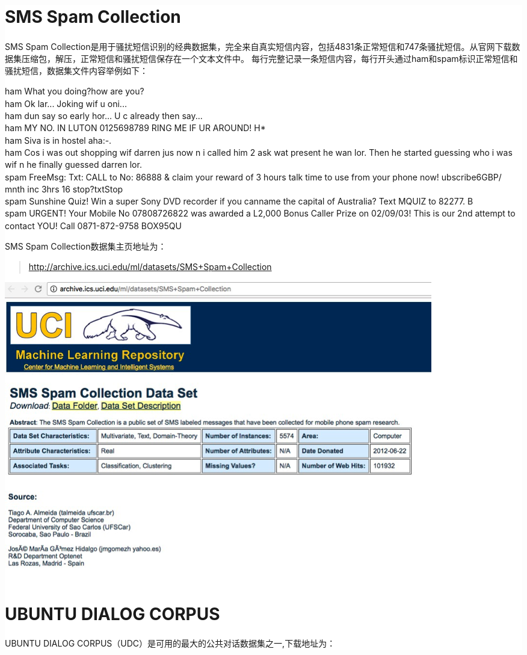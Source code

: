# SMS Spam Collection
SMS Spam Collection是用于骚扰短信识别的经典数据集，完全来自真实短信内容，包括4831条正常短信和747条骚扰短信。从官网下载数据集压缩包，解压，正常短信和骚扰短信保存在一个文本文件中。
每行完整记录一条短信内容，每行开头通过ham和spam标识正常短信和骚扰短信，数据集文件内容举例如下：
>
ham What you doing?how are you?  
ham Ok lar... Joking wif u oni...  
ham dun say so early hor... U c already then say...  
ham MY NO. IN LUTON 0125698789 RING ME IF UR AROUND! H*  
ham Siva is in hostel aha:-.  
ham Cos i was out shopping wif darren jus now n i called him 2 ask wat present he wan lor. Then he started guessing who i was wif n he finally guessed darren lor.  
spam FreeMsg: Txt: CALL to No: 86888 & claim your reward of 3 hours talk time to use from your phone now! ubscribe6GBP/ mnth inc 3hrs 16 stop?txtStop  
spam Sunshine Quiz! Win a super Sony DVD recorder if you canname the capital of Australia? Text MQUIZ to 82277. B  
spam URGENT! Your Mobile No 07808726822 was awarded a L2,000 Bonus Caller Prize on 02/09/03! This is our 2nd attempt to contact YOU! Call 0871-872-9758 BOX95QU

SMS Spam Collection数据集主页地址为：
>http://archive.ics.uci.edu/ml/datasets/SMS+Spam+Collection

![常用数据集](picture/常用数据集-图4.png)

# UBUNTU DIALOG CORPUS
UBUNTU DIALOG CORPUS（UDC）是可用的最大的公共对话数据集之一,下载地址为：
